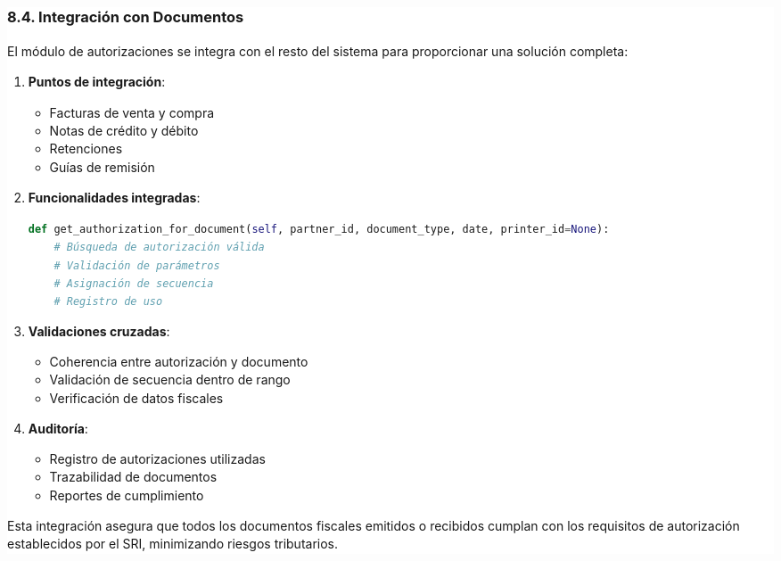 ### 8.4. Integración con Documentos

El módulo de autorizaciones se integra con el resto del sistema para proporcionar una solución completa:

1. **Puntos de integración**:
   - Facturas de venta y compra
   - Notas de crédito y débito
   - Retenciones
   - Guías de remisión

2. **Funcionalidades integradas**:
   ```python
   def get_authorization_for_document(self, partner_id, document_type, date, printer_id=None):
       # Búsqueda de autorización válida
       # Validación de parámetros
       # Asignación de secuencia
       # Registro de uso
   ```

3. **Validaciones cruzadas**:
   - Coherencia entre autorización y documento
   - Validación de secuencia dentro de rango
   - Verificación de datos fiscales

4. **Auditoría**:
   - Registro de autorizaciones utilizadas
   - Trazabilidad de documentos
   - Reportes de cumplimiento

Esta integración asegura que todos los documentos fiscales emitidos o recibidos cumplan con los requisitos de autorización establecidos por el SRI, minimizando riesgos tributarios.
